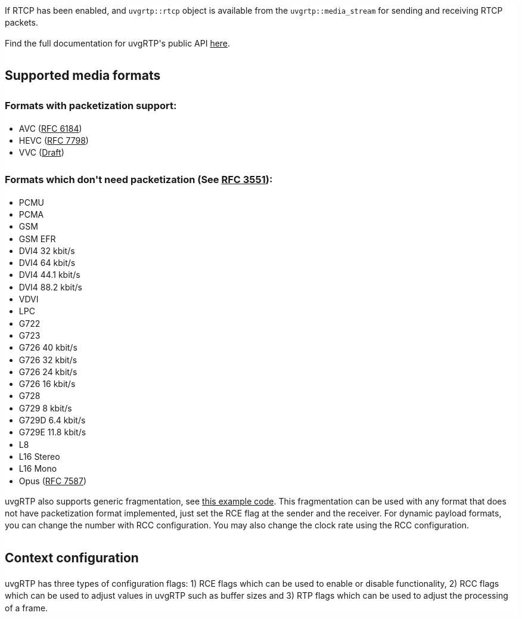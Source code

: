 If RTCP has been enabled, and `uvgrtp::rtcp` object is available from the `uvgrtp::media_stream` for sending and receiving RTCP packets.

Find the full documentation for uvgRTP's public API [here](https://ultravideo.github.io/uvgRTP/html/index.html).

## Supported media formats

### Formats with packetization support:
* AVC ([RFC 6184](https://tools.ietf.org/html/rfc6184))
* HEVC ([RFC 7798](https://tools.ietf.org/html/rfc7798))
* VVC ([Draft](https://tools.ietf.org/html/draft-ietf-avtcore-rtp-vvc-18))

### Formats which don't need packetization (See [RFC 3551](https://www.rfc-editor.org/rfc/rfc3551)):
* PCMU
* PCMA
* GSM
* GSM EFR
* DVI4 32 kbit/s
* DVI4 64 kbit/s
* DVI4 44.1 kbit/s
* DVI4 88.2 kbit/s
* VDVI
* LPC
* G722
* G723
* G726 40 kbit/s
* G726 32 kbit/s
* G726 24 kbit/s
* G726 16 kbit/s
* G728
* G729 8 kbit/s
* G729D 6.4 kbit/s
* G729E 11.8 kbit/s
* L8
* L16 Stereo
* L16 Mono
* Opus ([RFC 7587](https://tools.ietf.org/html/rfc7587))

uvgRTP also supports generic fragmentation, see [this example code](../examples/sending_generic.cc). This fragmentation can be used with any format that does not have packetization format implemented, just set the RCE flag at the sender and the receiver. For dynamic payload formats, you can change the number with RCC configuration. You may also change the clock rate using the RCC configuration.

## Context configuration

uvgRTP has three types of configuration flags: 1) RCE flags which can be used to enable or disable functionality, 2) RCC flags which can be used to adjust values in uvgRTP such as buffer sizes and 3) RTP flags which can be used to adjust the processing of a frame.
